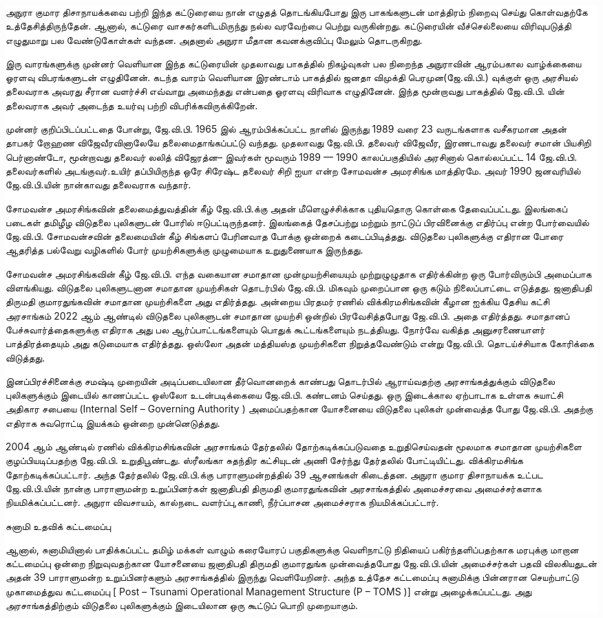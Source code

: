 அநுரா குமார திசாநாயக்கவை பற்றி இந்த கட்டுரையை நான் எழுதத் தொடங்கியபோது   இரு பாகங்களுடன் மாத்திரம்  நிறைவு செய்து கொள்வதற்கே  உத்தேசித்திருந்தேன். ஆனால், கட்டுரை  வாசகர்களிடமிருந்து நல்ல வரவேற்பை பெற்று வருகின்றது. கட்டுரையின் வீச்செல்லையை விரிவுபடுத்தி எழுதுமாறு பல வேண்டுகோள்கள் வந்தன. அதனால் அநுரா மீதான கவனக்குவிப்பு மேலும் தொடருகிறது.

இரு வாரங்களுக்கு முன்னர் வெளியான இந்த கட்டுரையின் முதலாவது பாகத்தில் நிகழ்வுகள் பல நிறைந்த அநுராவின் ஆரம்பகால வாழ்க்கையை ஓரளவு விபரங்களுடன் எழுதினேன். கடந்த வாரம் வெளியான இரண்டாம் பாகத்தில் ஜனதா விமுக்தி பெரமுன(ஜே.வி.பி.) வுக்குள் ஒரு அரசியல் தலைவராக அவரது சீரான வளர்ச்சி எவ்வாறு அமைந்தது என்பதை  ஓரளவு விரிவாக  எழுதினேன். இந்த மூன்றாவது பாகத்தில் ஜே.வி.பி. யின் தலைவராக அவர் அடைந்த உயர்வு பற்றி விபரிக்கவிருக்கிறேன்.

முன்னர் குறிப்பிடப்பட்டதை போன்று, ஜே.வி.பி. 1965 இல் ஆரம்பிக்கப்பட்ட நாளில் இருந்து 1989 வரை 23 வருடங்களாக வசீகரமான அதன் தாபகர் றோஹண விஜேவீரவினாலேயே தலைமைதாங்கப்பட்டு வந்தது. முதலாவது ஜே.வி.பி. தலைவர் விஜேவீர, இரணடாவது தலைவர் சமான் பியசிறி பெர்னாண்டோ, மூன்றாவது தலைவர் லலித் விஜேரத்ன– இவர்கள் மூவரும் 1989 — 1990 காலப்பகுதியில் அரசினால் கொல்லப்பட்ட 14 ஜே.வி.பி. தலைவர்களில் அடங்குவர்.உயிர் தப்பியிருந்த ஒரே சிரேஷ்ட தலைவர் சிறி ஐயா என்ற சோமவன்ச அமரசிங்க மாத்திரமே. அவர் 1990 ஜனவரியில் ஜே.வி.பி.யின் நான்காவது தலைவராக வந்தார்.

சோமவன்ச அமரசிங்கவின் தலைமைத்துவத்தின்  கீழ் ஜே.வி.பி.க்கு அதன் மீளெழுச்சிக்காக புதியதொரு கொள்கை தேவைப்பட்டது. இலங்கைப் படைகள் தமிழீழ விடுதலை புலிகளுடன் போரில் ஈடுபட்டிருந்தனர். இலங்கைத் தேசப்பற்று மற்றும் நாட்டுப் பிரவினைக்கு எதிர்ப்பு என்ற போர்வையில் ஜே.வி.பி. சோமவன்சவின் தலைமையின் கீழ் சிங்களப் பேரினவாத போக்கு ஒன்றைக் கடைப்பிடித்தது. விடுதலை புலிகளுக்கு எதிரான போரை ஆதரித்த பல்வேறு வழிகளில் போர் முயற்சிகளுக்கு முழுமையாக உறுதுணையாக இருந்தது.

சோமவன்ச அமரசிங்கவின் கீழ் ஜே.வி.பி. எந்த வகையான சமாதான முன்முயற்சியையும் முற்றுழுழுதாக எதிர்க்கின்ற ஒரு போர்விரும்பி அமைப்பாக விளங்கியது. விடுதலை புலிகளுடனான சமாதான முயற்சிகள் தொடர்பில் ஜே.வி.பி. மிகவும் முறைப்பான ஒரு கடும் நிலைப்பாட்டை எடுத்தது. ஜனாதிபதி திருமதி குமாரதுங்கவின் சமாதான முயற்சிகளை  அது எதிர்த்தது. அன்றைய பிரதமர் ரணில் விக்கிரமசிங்கவின் கீழான ஐக்கிய தேசிய கட்சி அரசாங்கம் 2022 ஆம் ஆண்டில்  விடுதலை புலிகளுடன் சமாதான முயற்சி ஒன்றில் பிரவேசித்தபோது ஜே.வி.பி. அதை எதிர்த்தது. சமாதானப் பேச்சுவார்த்தைகளுக்கு எதிராக அது பல ஆர்ப்பாட்டங்களையும் பொதுக் கூட்டங்களையும் நடத்தியது. நோர்வே வகித்த அனுசரணையாளர் பாத்திரத்தையும் அது கடுமையாக எதிர்த்தது. ஒஸ்லோ அதன் மத்தியஸ்த முயற்சிகளை  நிறுத்தவேண்டும் என்று ஜே.வி.பி. தொடய்ச்சியாக கோரிக்கை விடுத்தது.

இனப்பிரச்சினைக்கு சமஷ்டி முறையின் அடிப்படையிலான தீர்வொனறைக் காண்பது தொடர்பில் ஆராய்வதற்கு அரசாங்கத்துக்கும் விடுதலை புலிகளுக்கும் இடையில் காணப்பட்ட ஒஸ்லோ உடன்படிக்கையை ஜே.வி.பி. கண்டனம் செய்தது.  ஒரு இடைக்கால ஏற்பாடாக உள்ளக சுயாட்சி அதிகார சபையை (Internal Self – Governing Authority  ) அமைப்பதற்கான யோசனையை விடுதலை  புலிகள் முன்வைத்த போது ஜே.வி.பி. அதற்கு எதிராக சுவரொட்டி இயக்கம் ஒன்றை முன்னெடுத்தது.

2004 ஆம் ஆண்டில் ரணில் விக்கிரமசிங்கவின்  அரசாங்கம் தேர்தலில் தோற்கடிக்கப்படுவதை உறுதிசெய்வதன் மூலமாக சமாதான முயற்சிகளை குழப்பியடிப்பதற்கு ஜே.வி.பி. உறுதிபூண்டது. ஸ்ரீலங்கா சுதந்திர கட்சியுடன் அணி சேர்ந்து தேர்தலில் போட்டியிட்டது. விக்கிரமசிங்க தோற்கடிக்கப்பட்டார். அந்த தேர்தலில் ஜே.வி.பி.க்கு பாராளுமன்றத்தில் 39 ஆசனங்கள் கிடைத்தன. அநுரா குமார திசாநாயக்க உட்பட ஜே.வி.பி.யின் நான்கு பாராளுமன்ற உறுப்பினர்கள் ஜனாதிபதி திருமதி குமாரதுங்கவின் அரசாங்கத்தில் அமைச்சரவை அமைச்சர்களாக நியமிக்கப்பட்டனர். அநுரா விவசாயம், கால்நடை வளர்ப்பு,காணி, நீர்ப்பாசன அமைச்சராக நியமிக்கப்பட்டார்.

சுனாமி உதவிக் கட்டமைப்பு

ஆனால், சுனாமியினால் பாதிக்கப்பட்ட தமிழ் மக்கள் வாழும் கரையோரப் பகுதிகளுக்கு வெளிநாட்டு நிதியைப் பகிர்ந்தளிப்பதற்காக மரபுக்கு மாறான கட்டமைப்பு ஒன்றை நிறுவுவதற்கான யோசனையை ஜனாதிபதி திருமதி குமாரதுங்க  முன்வைத்தபோது ஜே.வி.பி.யின் அமைச்சர்கள் பதவி விலகியதுடன் அதன்  39 பாராளுமன்ற உறுப்பினர்களும் அரசாங்கத்தில் இருந்து வெளியேறினர். அந்த உத்தேச கட்டமைப்பு சுனாமிக்கு பின்னரான செயற்பாட்டு முகாமைத்துவ கட்டமைப்பு [ Post – Tsunami Operational Management Structure (P – TOMS )] என்று அழைக்கப்பட்டது. அது  அரசாங்கத்திற்கும் விடுதலை புலிகளுக்கும் இடையிலான ஒரு கூட்டுப் பொறி முறையாகும்.
